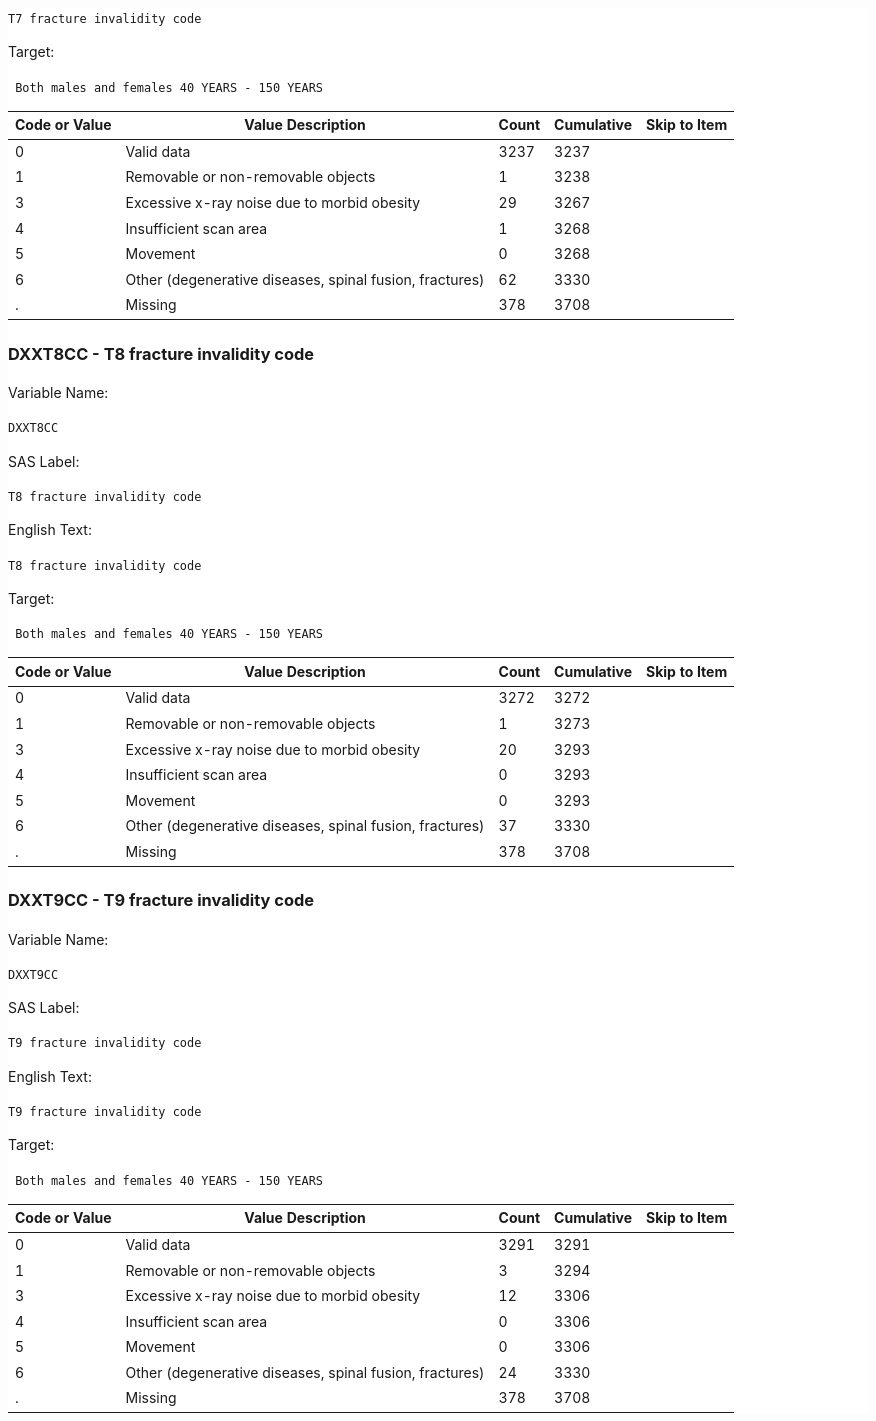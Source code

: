     T7 fracture invalidity code
Target:

     Both males and females 40 YEARS - 150 YEARS
Code or Value | Value Description | Count | Cumulative | Skip to Item  
---|---|---|---|---  
0 | Valid data | 3237 | 3237 |   
1 | Removable or non-removable objects | 1 | 3238 |   
3 | Excessive x-ray noise due to morbid obesity | 29 | 3267 |   
4 | Insufficient scan area | 1 | 3268 |   
5 | Movement | 0 | 3268 |   
6 | Other (degenerative diseases, spinal fusion, fractures) | 62 | 3330 |   
. | Missing | 378 | 3708 |   
  
### DXXT8CC - T8 fracture invalidity code

Variable Name:

    DXXT8CC
SAS Label:

    T8 fracture invalidity code
English Text:

    T8 fracture invalidity code
Target:

     Both males and females 40 YEARS - 150 YEARS
Code or Value | Value Description | Count | Cumulative | Skip to Item  
---|---|---|---|---  
0 | Valid data | 3272 | 3272 |   
1 | Removable or non-removable objects | 1 | 3273 |   
3 | Excessive x-ray noise due to morbid obesity | 20 | 3293 |   
4 | Insufficient scan area | 0 | 3293 |   
5 | Movement | 0 | 3293 |   
6 | Other (degenerative diseases, spinal fusion, fractures) | 37 | 3330 |   
. | Missing | 378 | 3708 |   
  
### DXXT9CC - T9 fracture invalidity code

Variable Name:

    DXXT9CC
SAS Label:

    T9 fracture invalidity code
English Text:

    T9 fracture invalidity code
Target:

     Both males and females 40 YEARS - 150 YEARS
Code or Value | Value Description | Count | Cumulative | Skip to Item  
---|---|---|---|---  
0 | Valid data | 3291 | 3291 |   
1 | Removable or non-removable objects | 3 | 3294 |   
3 | Excessive x-ray noise due to morbid obesity | 12 | 3306 |   
4 | Insufficient scan area | 0 | 3306 |   
5 | Movement | 0 | 3306 |   
6 | Other (degenerative diseases, spinal fusion, fractures) | 24 | 3330 |   
. | Missing | 378 | 3708 |   
  
